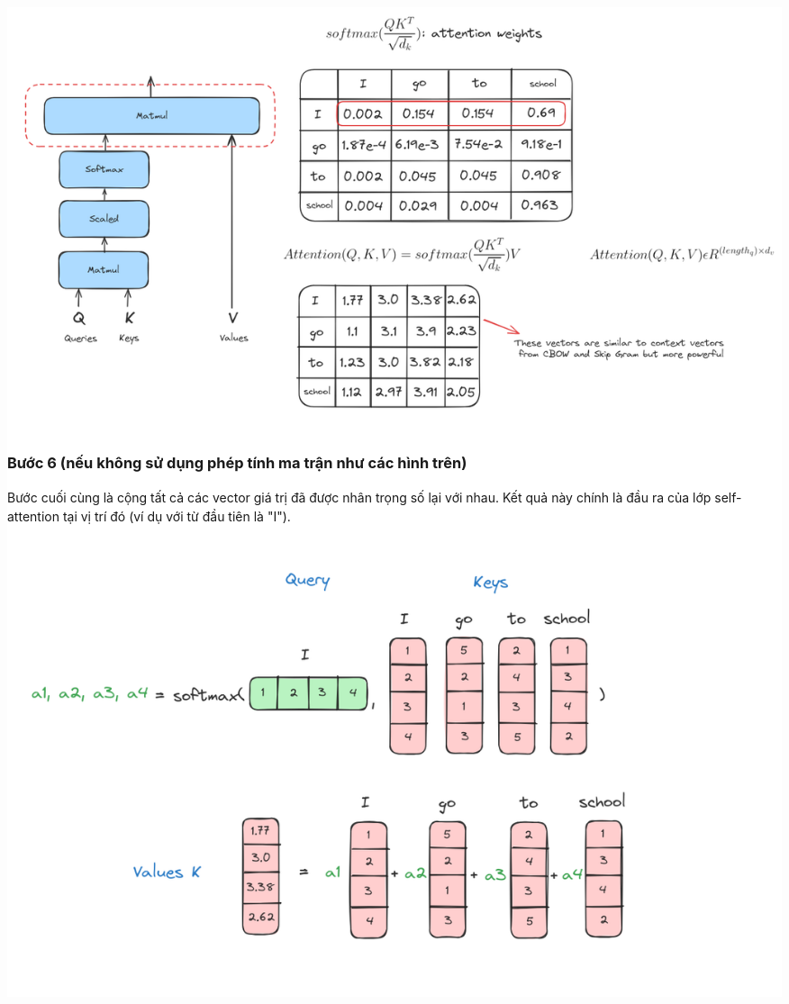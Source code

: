 ![](images/AttentionStep5.png)


### Bước 6 (nếu không sử dụng phép tính ma trận như các hình trên)
Bước cuối cùng là cộng tất cả các vector giá trị đã được nhân trọng số lại với nhau. Kết quả này chính là đầu ra của lớp self-attention tại vị trí đó (ví dụ với từ đầu tiên là "I").

![](images/AttentionStep6.png)
